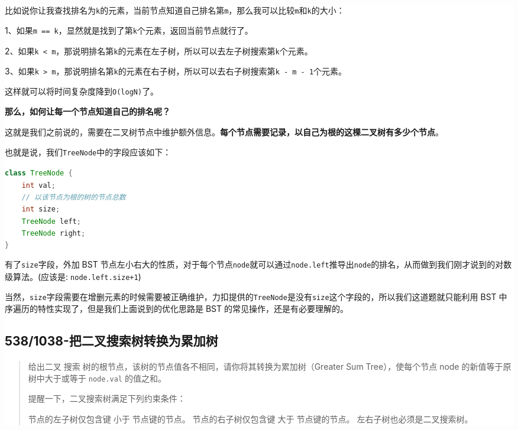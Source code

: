 比如说你让我查找排名为`k`的元素，当前节点知道自己排名第`m`，那么我可以比较`m`和`k`的大小：

1、如果`m == k`，显然就是找到了第`k`个元素，返回当前节点就行了。

2、如果`k < m`，那说明排名第`k`的元素在左子树，所以可以去左子树搜索第`k`个元素。

3、如果`k > m`，那说明排名第`k`的元素在右子树，所以可以去右子树搜索第`k - m - 1`个元素。

这样就可以将时间复杂度降到`O(logN)`了。



**那么，如何让每一个节点知道自己的排名呢？**

这就是我们之前说的，需要在二叉树节点中维护额外信息。**每个节点需要记录，以自己为根的这棵二叉树有多少个节点**。

也就是说，我们`TreeNode`中的字段应该如下：

```java
class TreeNode {
    int val;
    // 以该节点为根的树的节点总数
    int size;
    TreeNode left;
    TreeNode right;
}
```

有了`size`字段，外加 BST 节点左小右大的性质，对于每个节点`node`就可以通过`node.left`推导出`node`的排名，从而做到我们刚才说到的对数级算法。(应该是: `node.left.size+1`)

当然，`size`字段需要在增删元素的时候需要被正确维护，力扣提供的`TreeNode`是没有`size`这个字段的，所以我们这道题就只能利用 BST 中序遍历的特性实现了，但是我们上面说到的优化思路是 BST 的常见操作，还是有必要理解的。



## 538/1038-把二叉搜索树转换为累加树

> 给出二叉 搜索 树的根节点，该树的节点值各不相同，请你将其转换为累加树（Greater Sum Tree），使每个节点 node 的新值等于原树中大于或等于 `node.val` 的值之和。
>
> 提醒一下，二叉搜索树满足下列约束条件：
>
> 节点的左子树仅包含键 小于 节点键的节点。
> 节点的右子树仅包含键 大于 节点键的节点。
> 左右子树也必须是二叉搜索树。
>